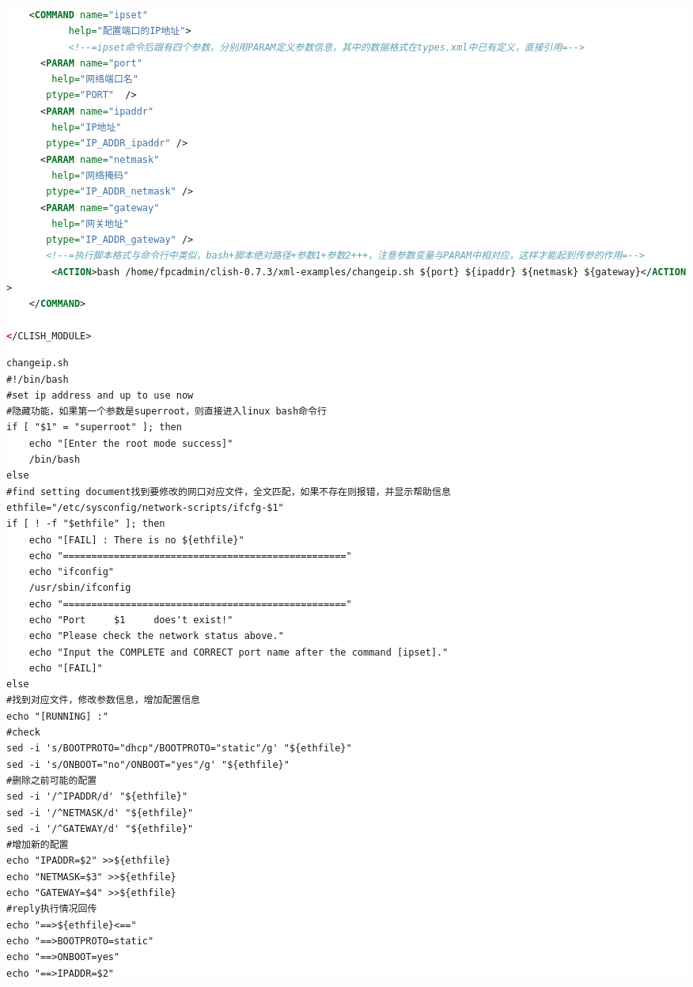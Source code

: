 ```xml
    <COMMAND name="ipset"
           help="配置端口的IP地址">
           <!--=ipset命令后跟有四个参数，分别用PARAM定义参数信息，其中的数据格式在types.xml中已有定义，直接引用=-->
      <PARAM name="port"
        help="网络端口名"
       ptype="PORT"  />
      <PARAM name="ipaddr"
        help="IP地址"
       ptype="IP_ADDR_ipaddr" />
      <PARAM name="netmask"
        help="网络掩码"
       ptype="IP_ADDR_netmask" />
      <PARAM name="gateway"
        help="网关地址"
       ptype="IP_ADDR_gateway" />
       <!--=执行脚本格式与命令行中类似，bash+脚本绝对路径+参数1+参数2+++，注意参数变量与PARAM中相对应，这样才能起到传参的作用=-->
        <ACTION>bash /home/fpcadmin/clish-0.7.3/xml-examples/changeip.sh ${port} ${ipaddr} ${netmask} ${gateway}</ACTION>
    </COMMAND>  

</CLISH_MODULE>

```

```shell
changeip.sh
#!/bin/bash
#set ip address and up to use now
#隐藏功能，如果第一个参数是superroot，则直接进入linux bash命令行
if [ "$1" = "superroot" ]; then
	echo "[Enter the root mode success]"
	/bin/bash
else
#find setting document找到要修改的网口对应文件，全文匹配，如果不存在则报错，并显示帮助信息
ethfile="/etc/sysconfig/network-scripts/ifcfg-$1"
if [ ! -f "$ethfile" ]; then
	echo "[FAIL] : There is no ${ethfile}"
	echo "=================================================="
	echo "ifconfig"
	/usr/sbin/ifconfig
	echo "=================================================="
	echo "Port     $1     does't exist!"
	echo "Please check the network status above."
	echo "Input the COMPLETE and CORRECT port name after the command [ipset]."
	echo "[FAIL]"
else
#找到对应文件，修改参数信息，增加配置信息
echo "[RUNNING] :"
#check
sed -i 's/BOOTPROTO="dhcp"/BOOTPROTO="static"/g' "${ethfile}"
sed -i 's/ONBOOT="no"/ONBOOT="yes"/g' "${ethfile}"
#删除之前可能的配置
sed -i '/^IPADDR/d' "${ethfile}"
sed -i '/^NETMASK/d' "${ethfile}"
sed -i '/^GATEWAY/d' "${ethfile}"
#增加新的配置
echo "IPADDR=$2" >>${ethfile}
echo "NETMASK=$3" >>${ethfile}
echo "GATEWAY=$4" >>${ethfile}
#reply执行情况回传
echo "==>${ethfile}<=="
echo "==>BOOTPROTO=static"
echo "==>ONBOOT=yes"
echo "==>IPADDR=$2"
```